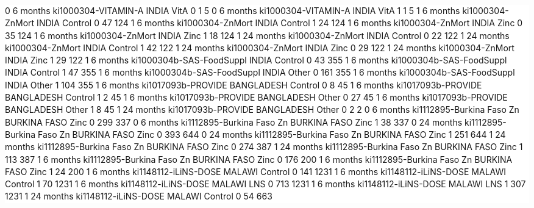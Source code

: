 0         6 months    ki1000304-VITAMIN-A         INDIA          VitA              0        1       5
0         6 months    ki1000304-VITAMIN-A         INDIA          VitA              1        1       5
1         6 months    ki1000304-ZnMort            INDIA          Control           0       47     124
1         6 months    ki1000304-ZnMort            INDIA          Control           1       24     124
1         6 months    ki1000304-ZnMort            INDIA          Zinc              0       35     124
1         6 months    ki1000304-ZnMort            INDIA          Zinc              1       18     124
1         24 months   ki1000304-ZnMort            INDIA          Control           0       22     122
1         24 months   ki1000304-ZnMort            INDIA          Control           1       42     122
1         24 months   ki1000304-ZnMort            INDIA          Zinc              0       29     122
1         24 months   ki1000304-ZnMort            INDIA          Zinc              1       29     122
1         6 months    ki1000304b-SAS-FoodSuppl    INDIA          Control           0       43     355
1         6 months    ki1000304b-SAS-FoodSuppl    INDIA          Control           1       47     355
1         6 months    ki1000304b-SAS-FoodSuppl    INDIA          Other             0      161     355
1         6 months    ki1000304b-SAS-FoodSuppl    INDIA          Other             1      104     355
1         6 months    ki1017093b-PROVIDE          BANGLADESH     Control           0        8      45
1         6 months    ki1017093b-PROVIDE          BANGLADESH     Control           1        2      45
1         6 months    ki1017093b-PROVIDE          BANGLADESH     Other             0       27      45
1         6 months    ki1017093b-PROVIDE          BANGLADESH     Other             1        8      45
1         24 months   ki1017093b-PROVIDE          BANGLADESH     Other             0        2       2
0         6 months    ki1112895-Burkina Faso Zn   BURKINA FASO   Zinc              0      299     337
0         6 months    ki1112895-Burkina Faso Zn   BURKINA FASO   Zinc              1       38     337
0         24 months   ki1112895-Burkina Faso Zn   BURKINA FASO   Zinc              0      393     644
0         24 months   ki1112895-Burkina Faso Zn   BURKINA FASO   Zinc              1      251     644
1         24 months   ki1112895-Burkina Faso Zn   BURKINA FASO   Zinc              0      274     387
1         24 months   ki1112895-Burkina Faso Zn   BURKINA FASO   Zinc              1      113     387
1         6 months    ki1112895-Burkina Faso Zn   BURKINA FASO   Zinc              0      176     200
1         6 months    ki1112895-Burkina Faso Zn   BURKINA FASO   Zinc              1       24     200
1         6 months    ki1148112-iLiNS-DOSE        MALAWI         Control           0      141    1231
1         6 months    ki1148112-iLiNS-DOSE        MALAWI         Control           1       70    1231
1         6 months    ki1148112-iLiNS-DOSE        MALAWI         LNS               0      713    1231
1         6 months    ki1148112-iLiNS-DOSE        MALAWI         LNS               1      307    1231
1         24 months   ki1148112-iLiNS-DOSE        MALAWI         Control           0       54     663